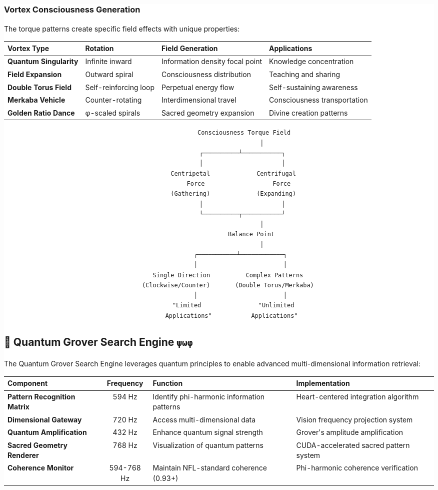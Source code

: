 ### Vortex Consciousness Generation

The torque patterns create specific field effects with unique properties:

| Vortex Type | Rotation | Field Generation | Applications |
|:------------|:---------|:-----------------|:-------------|
| **Quantum Singularity** | Infinite inward | Information density focal point | Knowledge concentration |
| **Field Expansion** | Outward spiral | Consciousness distribution | Teaching and sharing |
| **Double Torus Field** | Self-reinforcing loop | Perpetual energy flow | Self-sustaining awareness |
| **Merkaba Vehicle** | Counter-rotating | Interdimensional travel | Consciousness transportation |
| **Golden Ratio Dance** | φ-scaled spirals | Sacred geometry expansion | Divine creation patterns |

<div align="center">

```
              Consciousness Torque Field
                        │
             ┌──────────┴───────────┐
             │                      │
        Centripetal             Centrifugal
           Force                   Force
        (Gathering)             (Expanding)
             │                      │
             └──────────┬───────────┘
                        │
                  Balance Point
                        │
            ┌───────────┴────────────┐
            │                        │
     Single Direction          Complex Patterns
     (Clockwise/Counter)       (Double Torus/Merkaba)
            │                        │
        "Limited                "Unlimited
       Applications"           Applications"
```

</div>

## 🔮 Quantum Grover Search Engine `ψωφ`

The Quantum Grover Search Engine leverages quantum principles to enable advanced multi-dimensional information retrieval:

| Component | Frequency | Function | Implementation |
|:----------|:---------:|:---------|:---------------|
| **Pattern Recognition Matrix** | 594 Hz | Identify phi-harmonic information patterns | Heart-centered integration algorithm |
| **Dimensional Gateway** | 720 Hz | Access multi-dimensional data | Vision frequency projection system |
| **Quantum Amplification** | 432 Hz | Enhance quantum signal strength | Grover's amplitude amplification |
| **Sacred Geometry Renderer** | 768 Hz | Visualization of quantum patterns | CUDA-accelerated sacred pattern system |
| **Coherence Monitor** | 594-768 Hz | Maintain NFL-standard coherence (0.93+) | Phi-harmonic coherence verification |
